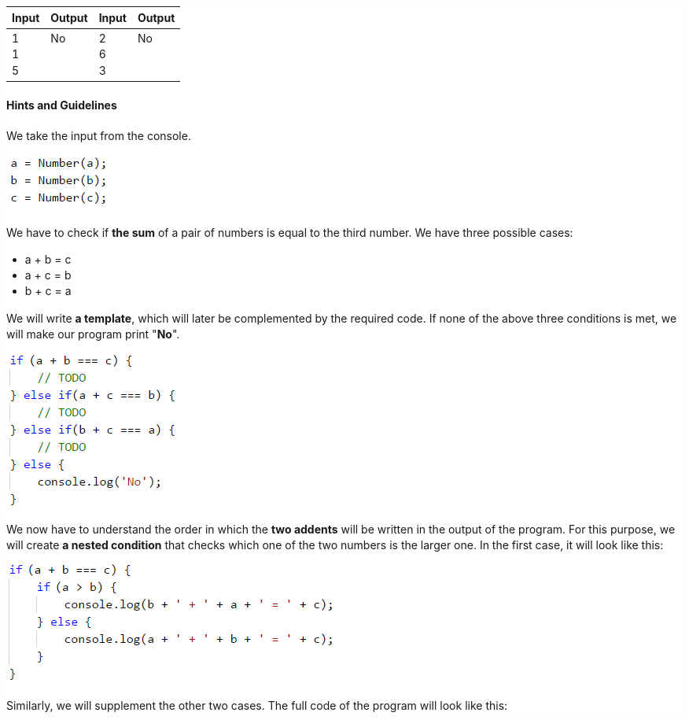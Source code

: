 |Input|Output|Input|Output|
|-----|------|-----|------|
|1<br>1<br>5|No|2<br>6<br>3|No|

#### Hints and Guidelines

We take the input from the console.

![](assets/chapter-8-1-images/06.Sums-3-numbers-01.png)

We have to check if **the sum** of a pair of numbers is equal to the third number. We have three possible cases:
* a + b = c
* a + c = b 
* b + c = a

We will write **a template**, which will later be complemented by the required code. If none of the above three conditions is met, we will make our program print "**No**".

![](assets/chapter-8-1-images/06.Sums-3-numbers-02.png)

We now have to understand the order in which the **two addents** will be written in the output of the program. For this purpose, we will create **a nested condition** that checks which one of the two numbers is the larger one. In the first case, it will look like this:

![](assets/chapter-8-1-images/06.Sums-3-numbers-03.png)

Similarly, we will supplement the other two cases. The full code of the program will look like this:
